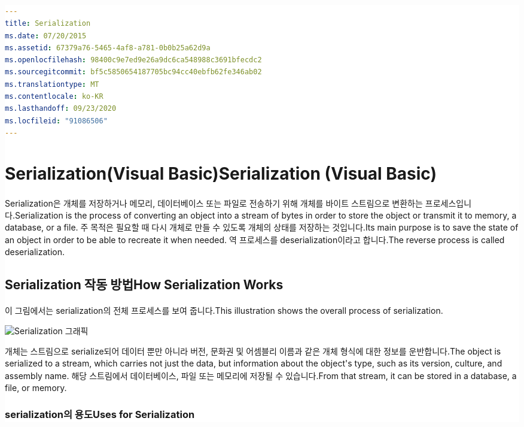 ```yaml
---
title: Serialization
ms.date: 07/20/2015
ms.assetid: 67379a76-5465-4af8-a781-0b0b25a62d9a
ms.openlocfilehash: 98400c9e7ed9e26a9dc6ca548988c3691bfecdc2
ms.sourcegitcommit: bf5c5850654187705bc94cc40ebfb62fe346ab02
ms.translationtype: MT
ms.contentlocale: ko-KR
ms.lasthandoff: 09/23/2020
ms.locfileid: "91086506"
---
```

# <a name="serialization-visual-basic"></a><span data-ttu-id="ab518-102">Serialization(Visual Basic)</span><span class="sxs-lookup"><span data-stu-id="ab518-102">Serialization (Visual Basic)</span></span>

<span data-ttu-id="ab518-103">Serialization은 개체를 저장하거나 메모리, 데이터베이스 또는 파일로 전송하기 위해 개체를 바이트 스트림으로 변환하는 프로세스입니다.</span><span class="sxs-lookup"><span data-stu-id="ab518-103">Serialization is the process of converting an object into a stream of bytes in order to store the object or transmit it to memory, a database, or a file.</span></span> <span data-ttu-id="ab518-104">주 목적은 필요할 때 다시 개체로 만들 수 있도록 개체의 상태를 저장하는 것입니다.</span><span class="sxs-lookup"><span data-stu-id="ab518-104">Its main purpose is to save the state of an object in order to be able to recreate it when needed.</span></span> <span data-ttu-id="ab518-105">역 프로세스를 deserialization이라고 합니다.</span><span class="sxs-lookup"><span data-stu-id="ab518-105">The reverse process is called deserialization.</span></span>  
  
## <a name="how-serialization-works"></a><span data-ttu-id="ab518-106">Serialization 작동 방법</span><span class="sxs-lookup"><span data-stu-id="ab518-106">How Serialization Works</span></span>  

 <span data-ttu-id="ab518-107">이 그림에서는 serialization의 전체 프로세스를 보여 줍니다.</span><span class="sxs-lookup"><span data-stu-id="ab518-107">This illustration shows the overall process of serialization.</span></span>  
  
![Serialization 그래픽](./media/index/serialization-process.gif)
  
 <span data-ttu-id="ab518-109">개체는 스트림으로 serialize되어 데이터 뿐만 아니라 버전, 문화권 및 어셈블리 이름과 같은 개체 형식에 대한 정보를 운반합니다.</span><span class="sxs-lookup"><span data-stu-id="ab518-109">The object is serialized to a stream, which carries not just the data, but information about the object's type, such as its version, culture, and assembly name.</span></span> <span data-ttu-id="ab518-110">해당 스트림에서 데이터베이스, 파일 또는 메모리에 저장될 수 있습니다.</span><span class="sxs-lookup"><span data-stu-id="ab518-110">From that stream, it can be stored in a database, a file, or memory.</span></span>  
  
### <a name="uses-for-serialization"></a><span data-ttu-id="ab518-111">serialization의 용도</span><span class="sxs-lookup"><span data-stu-id="ab518-111">Uses for Serialization</span></span>  
